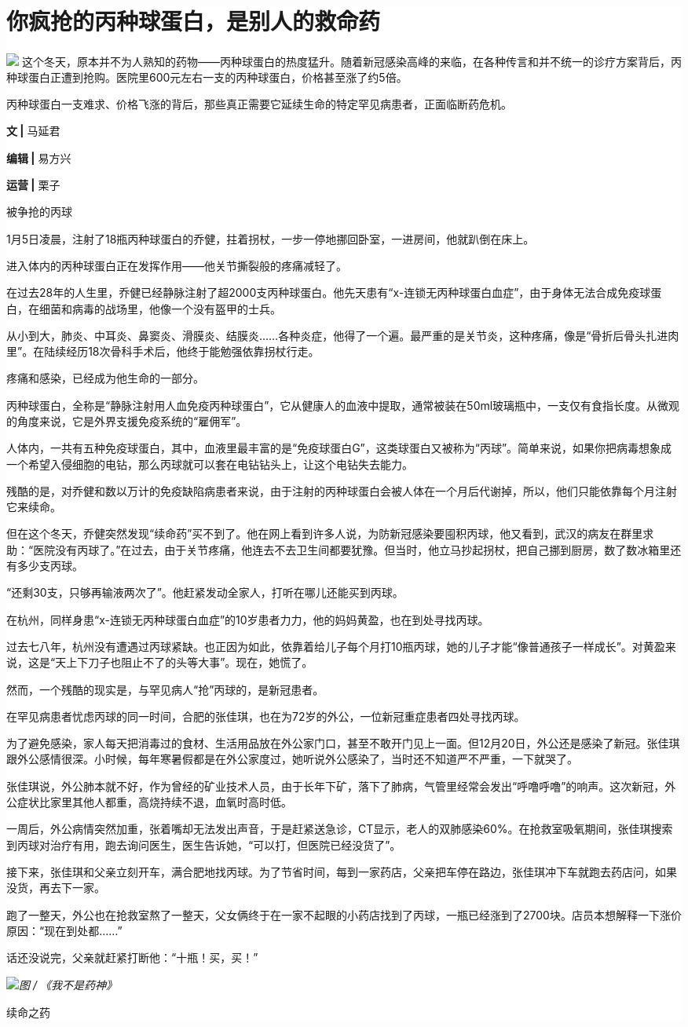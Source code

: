 # 你疯抢的丙种球蛋白，是别人的救命药

![](https://inews.gtimg.com/newsapp_bt/0/15601337407/1000)
这个冬天，原本并不为人熟知的药物——丙种球蛋白的热度猛升。随着新冠感染高峰的来临，在各种传言和并不统一的诊疗方案背后，丙种球蛋白正遭到抢购。医院里600元左右一支的丙种球蛋白，价格甚至涨了约5倍。

丙种球蛋白一支难求、价格飞涨的背后，那些真正需要它延续生命的特定罕见病患者，正面临断药危机。

**文 |** 马延君

**编辑 |** 易方兴

**运营 |** 栗子

被争抢的丙球

1月5日凌晨，注射了18瓶丙种球蛋白的乔健，拄着拐杖，一步一停地挪回卧室，一进房间，他就趴倒在床上。

进入体内的丙种球蛋白正在发挥作用——他关节撕裂般的疼痛减轻了。

在过去28年的人生里，乔健已经静脉注射了超2000支丙种球蛋白。他先天患有“x-连锁无丙种球蛋白血症”，由于身体无法合成免疫球蛋白，在细菌和病毒的战场里，他像一个没有盔甲的士兵。

从小到大，肺炎、中耳炎、鼻窦炎、滑膜炎、结膜炎……各种炎症，他得了一个遍。最严重的是关节炎，这种疼痛，像是“骨折后骨头扎进肉里”。在陆续经历18次骨科手术后，他终于能勉强依靠拐杖行走。

疼痛和感染，已经成为他生命的一部分。

丙种球蛋白，全称是“静脉注射用人血免疫丙种球蛋白”，它从健康人的血液中提取，通常被装在50ml玻璃瓶中，一支仅有食指长度。从微观的角度来说，它是外界支援免疫系统的“雇佣军”。

人体内，一共有五种免疫球蛋白，其中，血液里最丰富的是“免疫球蛋白G”，这类球蛋白又被称为“丙球”。简单来说，如果你把病毒想象成一个希望入侵细胞的电钻，那么丙球就可以套在电钻钻头上，让这个电钻失去能力。

残酷的是，对乔健和数以万计的免疫缺陷病患者来说，由于注射的丙种球蛋白会被人体在一个月后代谢掉，所以，他们只能依靠每个月注射它来续命。

但在这个冬天，乔健突然发现“续命药”买不到了。他在网上看到许多人说，为防新冠感染要囤积丙球，他又看到，武汉的病友在群里求助：“医院没有丙球了。”在过去，由于关节疼痛，他连去不去卫生间都要犹豫。但当时，他立马抄起拐杖，把自己挪到厨房，数了数冰箱里还有多少支丙球。

“还剩30支，只够再输液两次了”。他赶紧发动全家人，打听在哪儿还能买到丙球。

在杭州，同样身患“x-连锁无丙种球蛋白血症”的10岁患者力力，他的妈妈黄盈，也在到处寻找丙球。

过去七八年，杭州没有遭遇过丙球紧缺。也正因为如此，依靠着给儿子每个月打10瓶丙球，她的儿子才能“像普通孩子一样成长”。对黄盈来说，这是“天上下刀子也阻止不了的头等大事”。现在，她慌了。

然而，一个残酷的现实是，与罕见病人“抢”丙球的，是新冠患者。

在罕见病患者忧虑丙球的同一时间，合肥的张佳琪，也在为72岁的外公，一位新冠重症患者四处寻找丙球。

为了避免感染，家人每天把消毒过的食材、生活用品放在外公家门口，甚至不敢开门见上一面。但12月20日，外公还是感染了新冠。张佳琪跟外公感情很深。小时候，每年寒暑假都是在外公家度过，她听说外公感染了，当时还不知道严不严重，一下就哭了。

张佳琪说，外公肺本就不好，作为曾经的矿业技术人员，由于长年下矿，落下了肺病，气管里经常会发出“呼噜呼噜”的响声。这次新冠，外公症状比家里其他人都重，高烧持续不退，血氧时高时低。

一周后，外公病情突然加重，张着嘴却无法发出声音，于是赶紧送急诊，CT显示，老人的双肺感染60%。在抢救室吸氧期间，张佳琪搜索到丙球对治疗有用，跑去询问医生，医生告诉她，“可以打，但医院已经没货了”。

接下来，张佳琪和父亲立刻开车，满合肥地找丙球。为了节省时间，每到一家药店，父亲把车停在路边，张佳琪冲下车就跑去药店问，如果没货，再去下一家。

跑了一整天，外公也在抢救室熬了一整天，父女俩终于在一家不起眼的小药店找到了丙球，一瓶已经涨到了2700块。店员本想解释一下涨价原因：“现在到处都……”

话还没说完，父亲就赶紧打断他：“十瓶！买，买！”

![](https://inews.gtimg.com/newsapp_bt/0/15601337403/1000)_图 / 《我不是药神》_

续命之药
